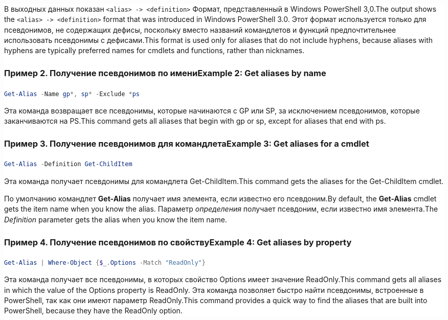 <span data-ttu-id="30094-117">В выходных данных показан `<alias> -> <definition>` Формат, представленный в Windows PowerShell 3,0.</span><span class="sxs-lookup"><span data-stu-id="30094-117">The output shows the `<alias> -> <definition>` format that was introduced in Windows PowerShell 3.0.</span></span>
<span data-ttu-id="30094-118">Этот формат используется только для псевдонимов, не содержащих дефисы, поскольку вместо названий командлетов и функций предпочтительнее использовать псевдонимы с дефисами.</span><span class="sxs-lookup"><span data-stu-id="30094-118">This format is used only for aliases that do not include hyphens, because aliases with hyphens are typically preferred names for cmdlets and functions, rather than nicknames.</span></span>

### <span data-ttu-id="30094-119">Пример 2. Получение псевдонимов по имени</span><span class="sxs-lookup"><span data-stu-id="30094-119">Example 2: Get aliases by name</span></span>

```powershell
Get-Alias -Name gp*, sp* -Exclude *ps
```

<span data-ttu-id="30094-120">Эта команда возвращает все псевдонимы, которые начинаются с GP или SP, за исключением псевдонимов, которые заканчиваются на PS.</span><span class="sxs-lookup"><span data-stu-id="30094-120">This command gets all aliases that begin with gp or sp, except for aliases that end with ps.</span></span>

### <span data-ttu-id="30094-121">Пример 3. Получение псевдонимов для командлета</span><span class="sxs-lookup"><span data-stu-id="30094-121">Example 3: Get aliases for a cmdlet</span></span>

```powershell
Get-Alias -Definition Get-ChildItem
```

<span data-ttu-id="30094-122">Эта команда получает псевдонимы для командлета Get-ChildItem.</span><span class="sxs-lookup"><span data-stu-id="30094-122">This command gets the aliases for the Get-ChildItem cmdlet.</span></span>

<span data-ttu-id="30094-123">По умолчанию командлет **Get-Alias** получает имя элемента, если известно его псевдоним.</span><span class="sxs-lookup"><span data-stu-id="30094-123">By default, the **Get-Alias** cmdlet gets the item name when you know the alias.</span></span>
<span data-ttu-id="30094-124">Параметр *определения* получает псевдоним, если известно имя элемента.</span><span class="sxs-lookup"><span data-stu-id="30094-124">The *Definition* parameter gets the alias when you know the item name.</span></span>

### <span data-ttu-id="30094-125">Пример 4. Получение псевдонимов по свойству</span><span class="sxs-lookup"><span data-stu-id="30094-125">Example 4: Get aliases by property</span></span>

```powershell
Get-Alias | Where-Object {$_.Options -Match "ReadOnly"}
```

<span data-ttu-id="30094-126">Эта команда получает все псевдонимы, в которых свойство Options имеет значение ReadOnly.</span><span class="sxs-lookup"><span data-stu-id="30094-126">This command gets all aliases in which the value of the Options property is ReadOnly.</span></span>
<span data-ttu-id="30094-127">Эта команда позволяет быстро найти псевдонимы, встроенные в PowerShell, так как они имеют параметр ReadOnly.</span><span class="sxs-lookup"><span data-stu-id="30094-127">This command provides a quick way to find the aliases that are built into PowerShell, because they have the ReadOnly option.</span></span>
